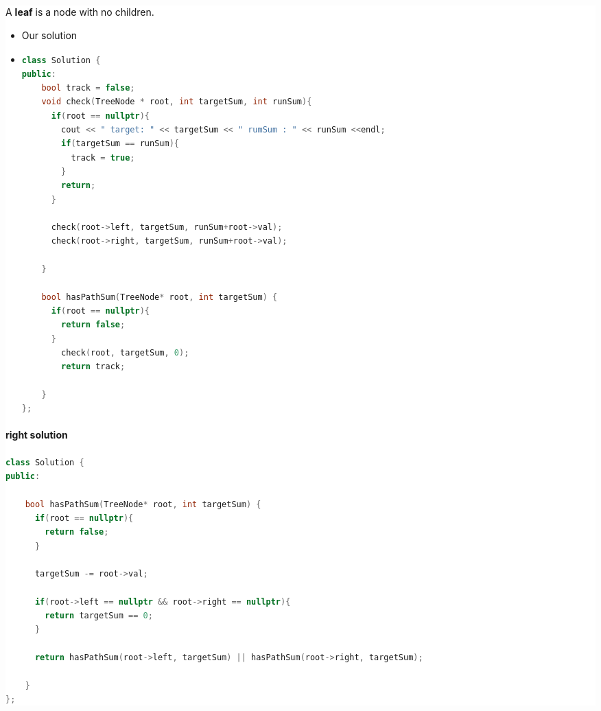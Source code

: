 A **leaf** is a node with no children.

* Our solution

* ```cpp
  class Solution {
  public:
      bool track = false;
      void check(TreeNode * root, int targetSum, int runSum){
        if(root == nullptr){
          cout << " target: " << targetSum << " rumSum : " << runSum <<endl; 
          if(targetSum == runSum){
            track = true; 
          }
          return;
        }
  
        check(root->left, targetSum, runSum+root->val);
        check(root->right, targetSum, runSum+root->val);
  
      }
  
      bool hasPathSum(TreeNode* root, int targetSum) {
        if(root == nullptr){
          return false; 
        }
          check(root, targetSum, 0);
          return track;
  
      }
  };
  
  ```

#### right solution

```cpp
class Solution {
public:

    bool hasPathSum(TreeNode* root, int targetSum) {
      if(root == nullptr){
        return false; 
      }

      targetSum -= root->val; 

      if(root->left == nullptr && root->right == nullptr){
        return targetSum == 0; 
      }

      return hasPathSum(root->left, targetSum) || hasPathSum(root->right, targetSum); 

    }
};
```
